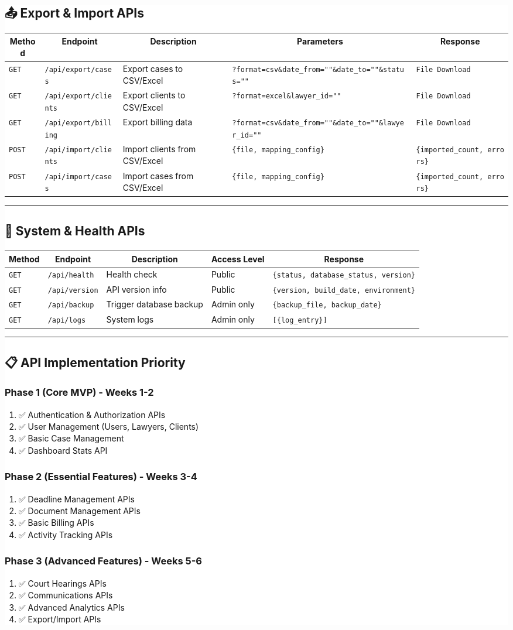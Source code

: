 
## 📤 Export & Import APIs

| Method | Endpoint | Description | Parameters | Response |
|--------|----------|-------------|------------|----------|
| `GET` | `/api/export/cases` | Export cases to CSV/Excel | `?format=csv&date_from=""&date_to=""&status=""` | `File Download` |
| `GET` | `/api/export/clients` | Export clients to CSV/Excel | `?format=excel&lawyer_id=""` | `File Download` |
| `GET` | `/api/export/billing` | Export billing data | `?format=csv&date_from=""&date_to=""&lawyer_id=""` | `File Download` |
| `POST` | `/api/import/clients` | Import clients from CSV/Excel | `{file, mapping_config}` | `{imported_count, errors}` |
| `POST` | `/api/import/cases` | Import cases from CSV/Excel | `{file, mapping_config}` | `{imported_count, errors}` |

---

## 🔧 System & Health APIs

| Method | Endpoint | Description | Access Level | Response |
|--------|----------|-------------|--------------|----------|
| `GET` | `/api/health` | Health check | Public | `{status, database_status, version}` |
| `GET` | `/api/version` | API version info | Public | `{version, build_date, environment}` |
| `GET` | `/api/backup` | Trigger database backup | Admin only | `{backup_file, backup_date}` |
| `GET` | `/api/logs` | System logs | Admin only | `[{log_entry}]` |

---

## 📋 API Implementation Priority

### **Phase 1 (Core MVP) - Weeks 1-2**
1. ✅ Authentication & Authorization APIs
2. ✅ User Management (Users, Lawyers, Clients)
3. ✅ Basic Case Management
4. ✅ Dashboard Stats API

### **Phase 2 (Essential Features) - Weeks 3-4**
1. ✅ Deadline Management APIs
2. ✅ Document Management APIs
3. ✅ Basic Billing APIs
4. ✅ Activity Tracking APIs

### **Phase 3 (Advanced Features) - Weeks 5-6**
1. ✅ Court Hearings APIs
2. ✅ Communications APIs
3. ✅ Advanced Analytics APIs
4. ✅ Export/Import APIs
